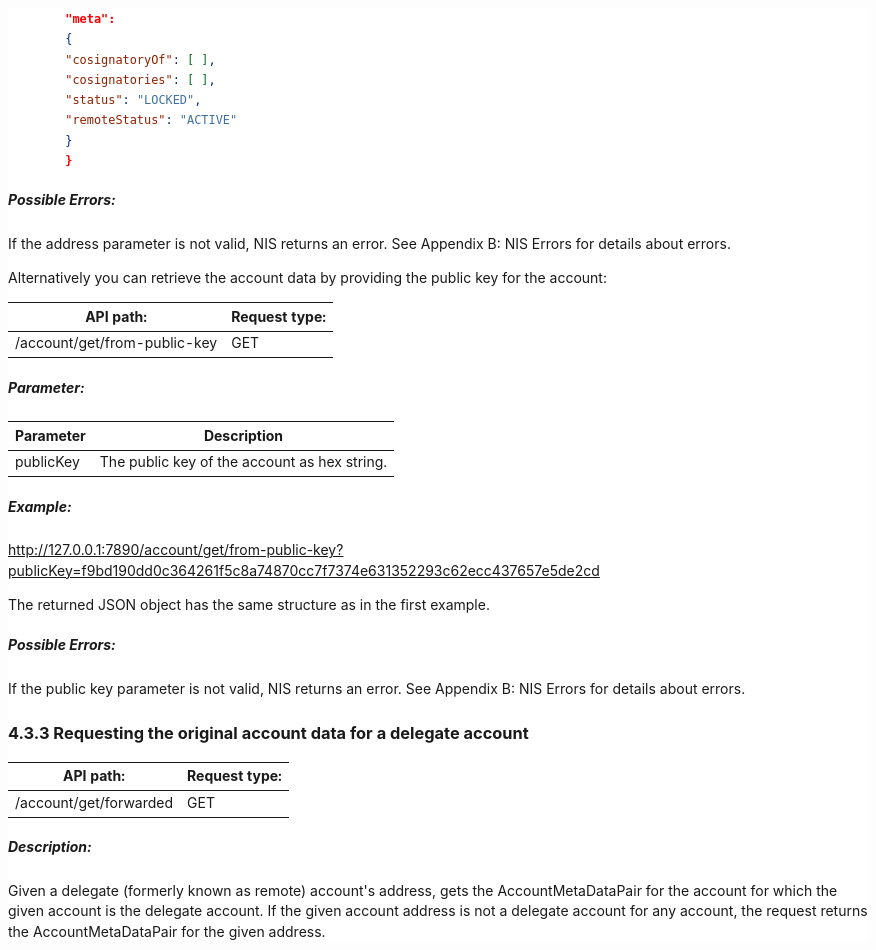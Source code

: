 ```json
        "meta":
        {
        "cosignatoryOf": [ ],
        "cosignatories": [ ],
        "status": "LOCKED",
        "remoteStatus": "ACTIVE"
        }
        }
``` 
##### Possible Errors: 
If the address parameter is not valid, NIS returns an error. See Appendix B: NIS Errors for details about errors. 

 


 
Alternatively you can retrieve the account data by providing the public key for the account:

 
| API path: | Request type:  |
|------|------|
| /account/get/from-public-key | GET|

 
##### Parameter: 

| Parameter | Description |
|------|------|
|  publicKey   |  The public key of the account as hex string.   |

 
##### Example: 
http://127.0.0.1:7890/account/get/from-public-key?publicKey=f9bd190dd0c364261f5c8a74870cc7f7374e631352293c62ecc437657e5de2cd 

 
The returned JSON object has the same structure as in the first example.

 
##### Possible Errors: 
If the public key parameter is not valid, NIS returns an error. See Appendix B: NIS Errors for details about errors. 

 
### 4.3.3 Requesting the original account data for a delegate account 
| API path: | Request type:  |
|------|------|
| /account/get/forwarded | GET|

 
##### Description: 
Given a delegate (formerly known as remote) account's address, gets the AccountMetaDataPair for the account for which the given account is the delegate account. If the given account address is not a delegate account for any account, the request returns the AccountMetaDataPair for the given address.

